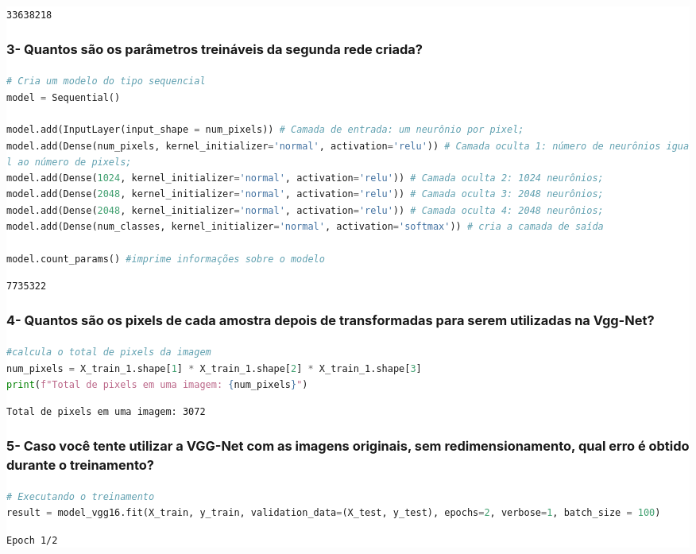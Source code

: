 
    33638218



### 3- Quantos são os parâmetros treináveis da segunda rede criada? 


```python
# Cria um modelo do tipo sequencial
model = Sequential()

model.add(InputLayer(input_shape = num_pixels)) # Camada de entrada: um neurônio por pixel;
model.add(Dense(num_pixels, kernel_initializer='normal', activation='relu')) # Camada oculta 1: número de neurônios igual ao número de pixels;
model.add(Dense(1024, kernel_initializer='normal', activation='relu')) # Camada oculta 2: 1024 neurônios;
model.add(Dense(2048, kernel_initializer='normal', activation='relu')) # Camada oculta 3: 2048 neurônios;
model.add(Dense(2048, kernel_initializer='normal', activation='relu')) # Camada oculta 4: 2048 neurônios;
model.add(Dense(num_classes, kernel_initializer='normal', activation='softmax')) # cria a camada de saída

model.count_params() #imprime informações sobre o modelo
```




    7735322



### 4- Quantos são os pixels de cada amostra depois de transformadas para serem utilizadas na Vgg-Net?


```python
#calcula o total de pixels da imagem
num_pixels = X_train_1.shape[1] * X_train_1.shape[2] * X_train_1.shape[3]  
print(f"Total de pixels em uma imagem: {num_pixels}")
```

    Total de pixels em uma imagem: 3072
    

### 5- Caso você tente utilizar a VGG-Net com as imagens originais, sem redimensionamento, qual erro é obtido durante o treinamento?


```python
# Executando o treinamento
result = model_vgg16.fit(X_train, y_train, validation_data=(X_test, y_test), epochs=2, verbose=1, batch_size = 100)
```

    Epoch 1/2
    